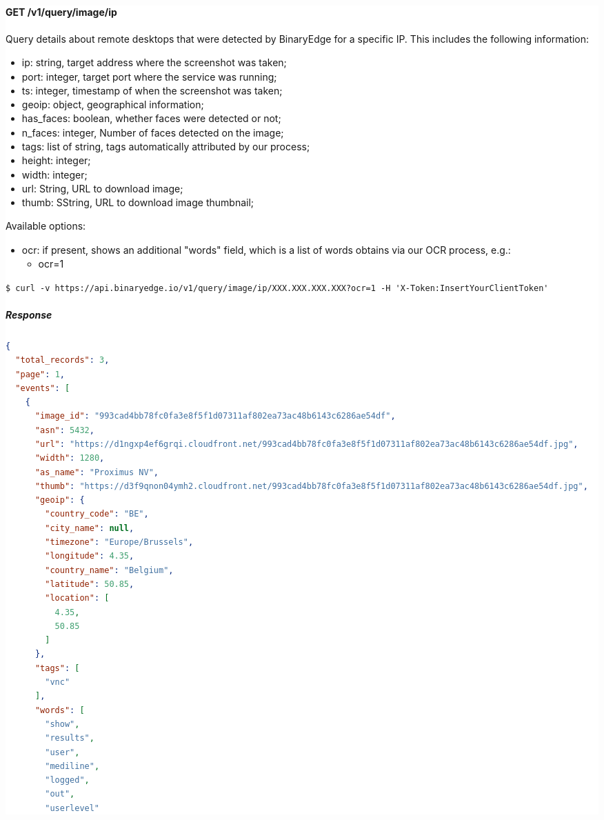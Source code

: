 #### GET /v1/query/image/ip

Query details about remote desktops that were detected by BinaryEdge for a specific IP. This includes the following information:

  * ip: string, target address where the screenshot was taken;
  * port: integer, target port where the service was running;
  * ts: integer, timestamp of when the screenshot was taken;
  * geoip: object, geographical information;
  * has_faces: boolean, whether faces were detected or not;
  * n_faces: integer, Number of faces detected on the image;
  * tags: list of string, tags automatically attributed by our process;
  * height: integer;
  * width: integer;
  * url: String, URL to download image;
  * thumb: SString, URL to download image thumbnail;

Available options:

  * ocr: if present, shows an additional "words" field, which is a list of words obtains via our OCR process, e.g.:
    * ocr=1

```
$ curl -v https://api.binaryedge.io/v1/query/image/ip/XXX.XXX.XXX.XXX?ocr=1 -H 'X-Token:InsertYourClientToken'
```

##### Response

```json
{
  "total_records": 3,
  "page": 1,
  "events": [
    {
      "image_id": "993cad4bb78fc0fa3e8f5f1d07311af802ea73ac48b6143c6286ae54df",
      "asn": 5432,
      "url": "https://d1ngxp4ef6grqi.cloudfront.net/993cad4bb78fc0fa3e8f5f1d07311af802ea73ac48b6143c6286ae54df.jpg",
      "width": 1280,
      "as_name": "Proximus NV",
      "thumb": "https://d3f9qnon04ymh2.cloudfront.net/993cad4bb78fc0fa3e8f5f1d07311af802ea73ac48b6143c6286ae54df.jpg",
      "geoip": {
        "country_code": "BE",
        "city_name": null,
        "timezone": "Europe/Brussels",
        "longitude": 4.35,
        "country_name": "Belgium",
        "latitude": 50.85,
        "location": [
          4.35,
          50.85
        ]
      },
      "tags": [
        "vnc"
      ],
      "words": [
        "show",
        "results",
        "user",
        "mediline",
        "logged",
        "out",
        "userlevel"
```